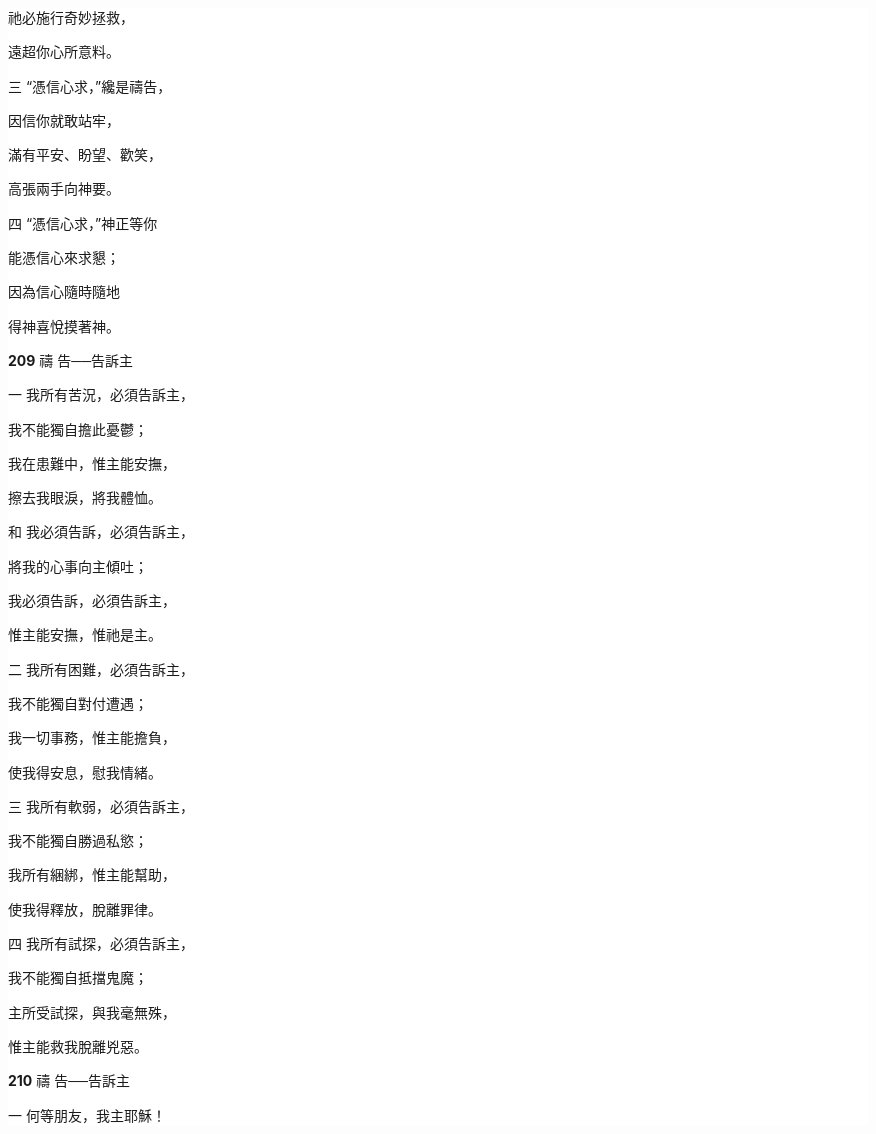 祂必施行奇妙拯救，

遠超你心所意料。

三 “憑信心求，”纔是禱告，

因信你就敢站牢，

滿有平安、盼望、歡笑，

高張兩手向神要。

四 “憑信心求，”神正等你

能憑信心來求懇；

因為信心隨時隨地

得神喜悅摸著神。

**209** 禱 告──告訴主

一 我所有苦況，必須告訴主，

我不能獨自擔此憂鬱；

我在患難中，惟主能安撫，

擦去我眼淚，將我體恤。

和 我必須告訴，必須告訴主，

將我的心事向主傾吐；

我必須告訴，必須告訴主，

惟主能安撫，惟祂是主。

二 我所有困難，必須告訴主，

我不能獨自對付遭遇；

我一切事務，惟主能擔負，

使我得安息，慰我情緒。

三 我所有軟弱，必須告訴主，

我不能獨自勝過私慾；

我所有綑綁，惟主能幫助，

使我得釋放，脫離罪律。

四 我所有試探，必須告訴主，

我不能獨自抵擋鬼魔；

主所受試探，與我毫無殊，

惟主能救我脫離兇惡。

**210** 禱 告──告訴主

一 何等朋友，我主耶穌！
